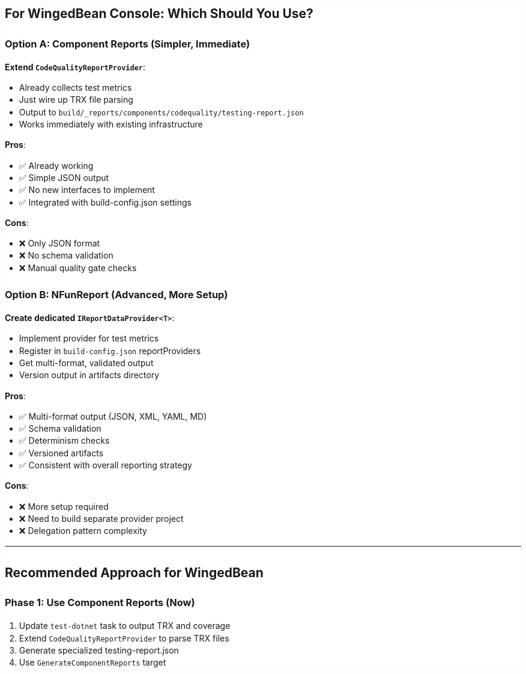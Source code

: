 
## For WingedBean Console: Which Should You Use?

### Option A: Component Reports (Simpler, Immediate)

**Extend `CodeQualityReportProvider`**:
- Already collects test metrics
- Just wire up TRX file parsing
- Output to `build/_reports/components/codequality/testing-report.json`
- Works immediately with existing infrastructure

**Pros**:
- ✅ Already working
- ✅ Simple JSON output
- ✅ No new interfaces to implement
- ✅ Integrated with build-config.json settings

**Cons**:
- ❌ Only JSON format
- ❌ No schema validation
- ❌ Manual quality gate checks

### Option B: NFunReport (Advanced, More Setup)

**Create dedicated `IReportDataProvider<T>`**:
- Implement provider for test metrics
- Register in `build-config.json` reportProviders
- Get multi-format, validated output
- Version output in artifacts directory

**Pros**:
- ✅ Multi-format output (JSON, XML, YAML, MD)
- ✅ Schema validation
- ✅ Determinism checks
- ✅ Versioned artifacts
- ✅ Consistent with overall reporting strategy

**Cons**:
- ❌ More setup required
- ❌ Need to build separate provider project
- ❌ Delegation pattern complexity

---

## Recommended Approach for WingedBean

### Phase 1: Use Component Reports (Now)

1. Update `test-dotnet` task to output TRX and coverage
2. Extend `CodeQualityReportProvider` to parse TRX files
3. Generate specialized testing-report.json
4. Use `GenerateComponentReports` target
